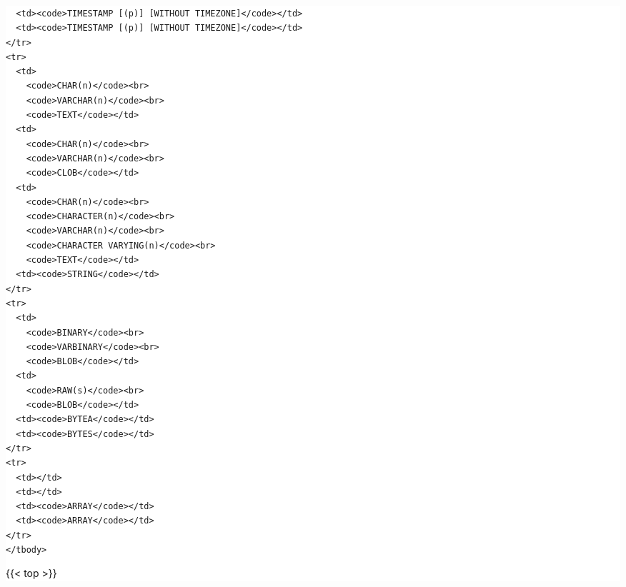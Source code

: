      <td><code>TIMESTAMP [(p)] [WITHOUT TIMEZONE]</code></td>
      <td><code>TIMESTAMP [(p)] [WITHOUT TIMEZONE]</code></td>
    </tr>
    <tr>
      <td>
        <code>CHAR(n)</code><br>
        <code>VARCHAR(n)</code><br>
        <code>TEXT</code></td>
      <td>
        <code>CHAR(n)</code><br>
        <code>VARCHAR(n)</code><br>
        <code>CLOB</code></td>
      <td>
        <code>CHAR(n)</code><br>
        <code>CHARACTER(n)</code><br>
        <code>VARCHAR(n)</code><br>
        <code>CHARACTER VARYING(n)</code><br>
        <code>TEXT</code></td>
      <td><code>STRING</code></td>
    </tr>
    <tr>
      <td>
        <code>BINARY</code><br>
        <code>VARBINARY</code><br>
        <code>BLOB</code></td>
      <td>
        <code>RAW(s)</code><br>
        <code>BLOB</code></td>
      <td><code>BYTEA</code></td>
      <td><code>BYTES</code></td>
    </tr>
    <tr>
      <td></td>
      <td></td>
      <td><code>ARRAY</code></td>
      <td><code>ARRAY</code></td>
    </tr>
    </tbody>
</table>

{{< top >}}
